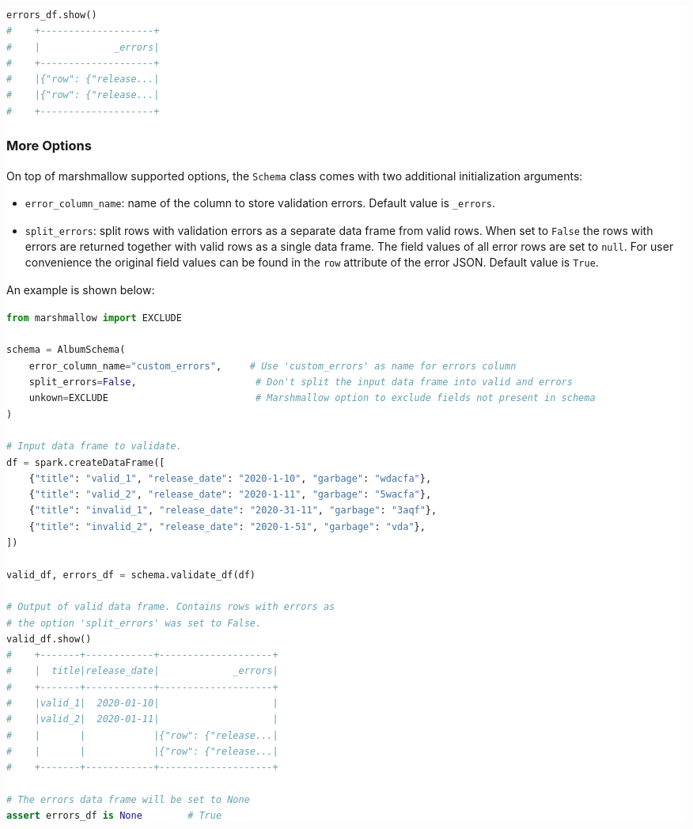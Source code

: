 ```python
errors_df.show()
#    +--------------------+
#    |             _errors|
#    +--------------------+
#    |{"row": {"release...|
#    |{"row": {"release...|
#    +--------------------+
```

### More Options

On top of marshmallow supported options, the `Schema` class comes with two additional initialization arguments:

- `error_column_name`: name of the column to store validation errors. Default value is `_errors`.

- `split_errors`: split rows with validation errors as a separate data frame from valid rows. When set to `False` the 
   rows with errors are returned together with valid rows as a single data frame. The field values of all error rows are 
   set to `null`. For user convenience the original field values can be found in the `row` attribute of the error JSON. 
   Default value is `True`. 

An example is shown below:
```python
from marshmallow import EXCLUDE

schema = AlbumSchema(
    error_column_name="custom_errors",     # Use 'custom_errors' as name for errors column
    split_errors=False,                     # Don't split the input data frame into valid and errors
    unkown=EXCLUDE                          # Marshmallow option to exclude fields not present in schema
)

# Input data frame to validate.
df = spark.createDataFrame([
    {"title": "valid_1", "release_date": "2020-1-10", "garbage": "wdacfa"},
    {"title": "valid_2", "release_date": "2020-1-11", "garbage": "5wacfa"},
    {"title": "invalid_1", "release_date": "2020-31-11", "garbage": "3aqf"},
    {"title": "invalid_2", "release_date": "2020-1-51", "garbage": "vda"},
])

valid_df, errors_df = schema.validate_df(df)

# Output of valid data frame. Contains rows with errors as
# the option 'split_errors' was set to False.
valid_df.show()
#    +-------+------------+--------------------+
#    |  title|release_date|             _errors|
#    +-------+------------+--------------------+
#    |valid_1|  2020-01-10|                    |
#    |valid_2|  2020-01-11|                    |
#    |       |            |{"row": {"release...|
#    |       |            |{"row": {"release...|
#    +-------+------------+--------------------+

# The errors data frame will be set to None
assert errors_df is None        # True
```
